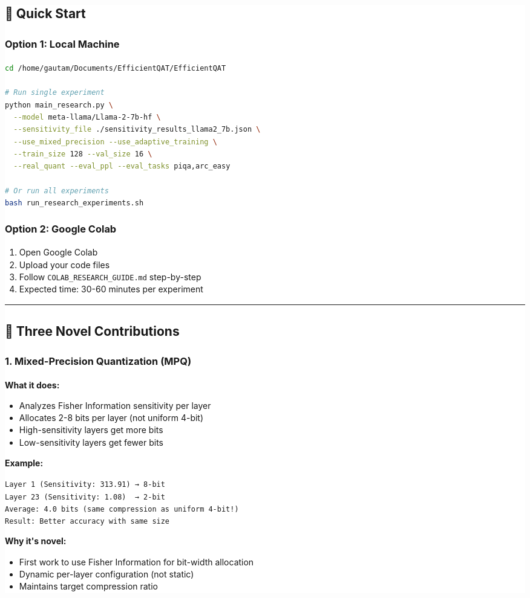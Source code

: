 
## 🚀 Quick Start

### **Option 1: Local Machine**

```bash
cd /home/gautam/Documents/EfficientQAT/EfficientQAT

# Run single experiment
python main_research.py \
  --model meta-llama/Llama-2-7b-hf \
  --sensitivity_file ./sensitivity_results_llama2_7b.json \
  --use_mixed_precision --use_adaptive_training \
  --train_size 128 --val_size 16 \
  --real_quant --eval_ppl --eval_tasks piqa,arc_easy

# Or run all experiments
bash run_research_experiments.sh
```

### **Option 2: Google Colab**

1. Open Google Colab
2. Upload your code files
3. Follow `COLAB_RESEARCH_GUIDE.md` step-by-step
4. Expected time: 30-60 minutes per experiment

---

## 🎯 Three Novel Contributions

### **1. Mixed-Precision Quantization (MPQ)**

**What it does:**

- Analyzes Fisher Information sensitivity per layer
- Allocates 2-8 bits per layer (not uniform 4-bit)
- High-sensitivity layers get more bits
- Low-sensitivity layers get fewer bits

**Example:**

```
Layer 1 (Sensitivity: 313.91) → 8-bit
Layer 23 (Sensitivity: 1.08)  → 2-bit
Average: 4.0 bits (same compression as uniform 4-bit!)
Result: Better accuracy with same size
```

**Why it's novel:**

- First work to use Fisher Information for bit-width allocation
- Dynamic per-layer configuration (not static)
- Maintains target compression ratio
